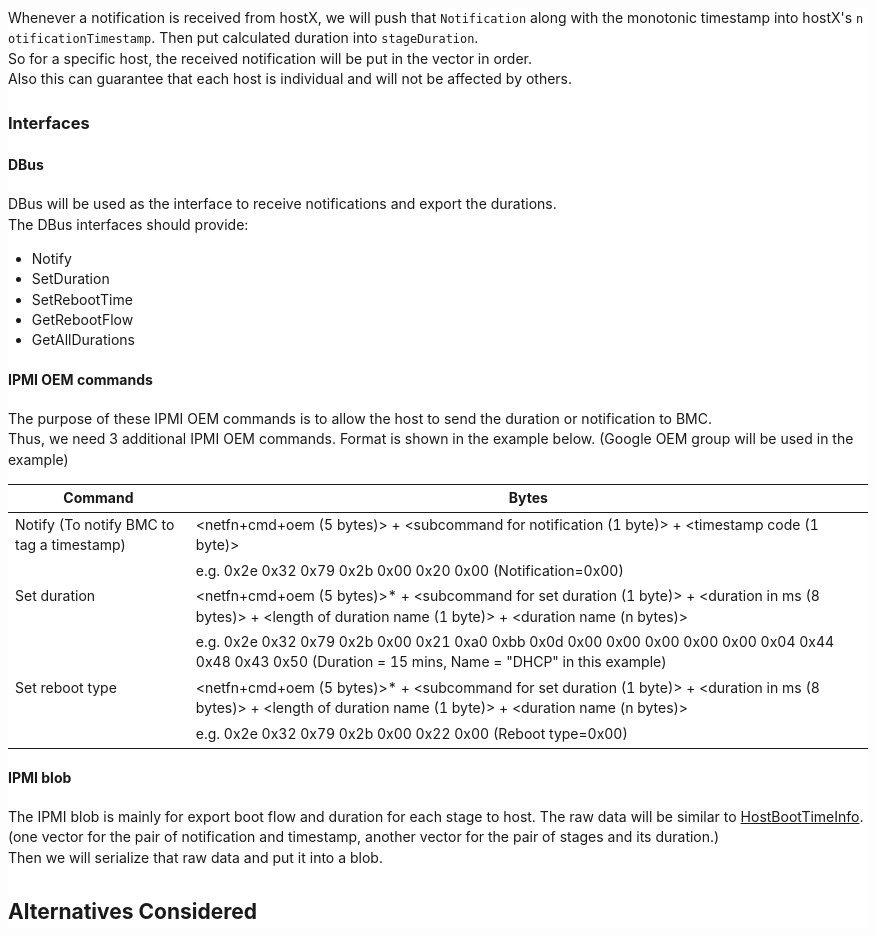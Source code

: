 Whenever a notification is received from hostX, we will push that `Notification`
along with the monotonic timestamp into hostX's `notificationTimestamp`. Then
put calculated duration into `stageDuration`. \
So for a specific host, the received notification will be put in the vector in
order. \
Also this can guarantee that each host is individual and will not be affected by
others.

### Interfaces

#### DBus

DBus will be used as the interface to receive notifications and export the
durations. \
The DBus interfaces should provide:

-   Notify
-   SetDuration
-   SetRebootTime
-   GetRebootFlow
-   GetAllDurations

#### IPMI OEM commands

The purpose of these IPMI OEM commands is to allow the host to send the duration
or notification to BMC. \
Thus, we need 3 additional IPMI OEM commands.
Format is shown in the example below. (Google OEM group will be used in the
example)

| Command                                   | Bytes                                                                                                                                                             |
| ----------------------------------------- | ----------------------------------------------------------------------------------------------------------------------------------------------------------------- |
| Notify (To notify BMC to tag a timestamp) | <netfn+cmd+oem (5 bytes)> + <subcommand for notification (1 byte)> + <timestamp code (1 byte)>                                                                    |
|                                           | e.g. 0x2e 0x32 0x79 0x2b 0x00 0x20 0x00 (Notification=0x00)                                                                                                       |
| Set duration                              | <netfn+cmd+oem (5 bytes)>* + <subcommand for set duration (1 byte)> + <duration in ms (8 bytes)> + <length of duration name (1 byte)> + <duration name (n bytes)> |
|                                           | e.g. 0x2e 0x32 0x79 0x2b 0x00 0x21 0xa0 0xbb 0x0d 0x00 0x00 0x00 0x00 0x00 0x04 0x44 0x48 0x43 0x50 (Duration = 15 mins, Name = "DHCP" in this example)           |
| Set reboot type                           | <netfn+cmd+oem (5 bytes)>* + <subcommand for set duration (1 byte)> + <duration in ms (8 bytes)> + <length of duration name (1 byte)> + <duration name (n bytes)> |
|                                           | e.g. 0x2e 0x32 0x79 0x2b 0x00 0x22 0x00 (Reboot type=0x00)                                                                                                        |

#### IPMI blob

The IPMI blob is mainly for export boot flow and duration for each stage to
host. The raw data will be similar to [HostBootTimeInfo](#date-structure). (one
vector for the pair of notification and timestamp, another vector for the pair
of stages and its duration.) \
Then we will serialize that raw data and put it into a blob.

## Alternatives Considered
